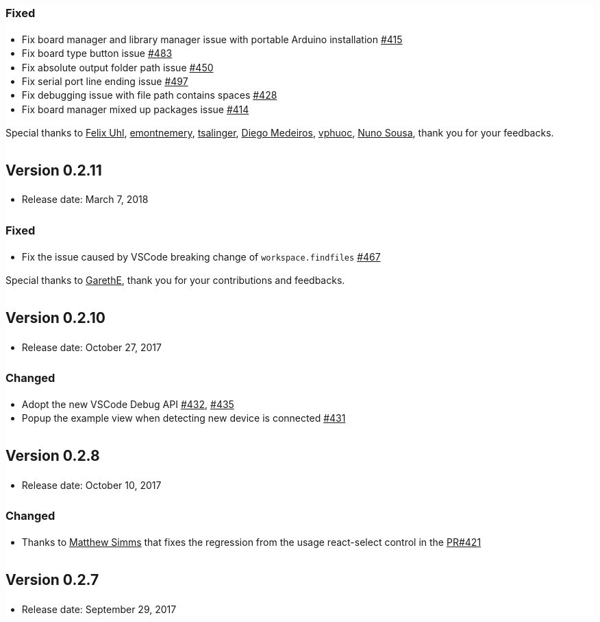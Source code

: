 ### Fixed
- Fix board manager and library manager issue with portable Arduino installation [#415](https://github.com/Microsoft/vscode-arduino/issues/415)
- Fix board type button issue [#483](https://github.com/Microsoft/vscode-arduino/issues/483)
- Fix absolute output folder path issue [#450](https://github.com/Microsoft/vscode-arduino/issues/450)
- Fix serial port line ending issue [#497](https://github.com/Microsoft/vscode-arduino/issues/497)
- Fix debugging issue with file path contains spaces [#428](https://github.com/Microsoft/vscode-arduino/issues/428)
- Fix board manager mixed up packages issue [#414](https://github.com/Microsoft/vscode-arduino/issues/414)

Special thanks to [Felix Uhl](https://github.com/iFreilicht), [emontnemery](https://github.com/emontnemery), [tsalinger](https://github.com/tsalinger), [Diego Medeiros](https://github.com/Medeirox), [vphuoc](https://github.com/vphuoc), [Nuno Sousa](https://github.com/nuno407), thank you for your feedbacks.

## Version 0.2.11

- Release date: March 7, 2018

### Fixed
- Fix the issue caused by VSCode breaking change of `workspace.findfiles` [#467](https://github.com/Microsoft/vscode-arduino/pull/467)

Special thanks to [GarethE](https://github.com/keyoke), thank you for your contributions and feedbacks.

## Version 0.2.10

- Release date: October 27, 2017

### Changed
- Adopt the new VSCode Debug API [#432](https://github.com/Microsoft/vscode-arduino/pull/432), [#435](https://github.com/Microsoft/vscode-arduino/pull/435)
- Popup the example view when detecting new device is connected [#431](https://github.com/Microsoft/vscode-arduino/pull/431)

## Version 0.2.8

- Release date: October 10, 2017

### Changed
- Thanks to [Matthew Simms](https://github.com/brndmg) that fixes the regression from the usage react-select control in the [PR#421](https://github.com/Microsoft/vscode-arduino/pull/421)

## Version 0.2.7

- Release date: September 29, 2017
